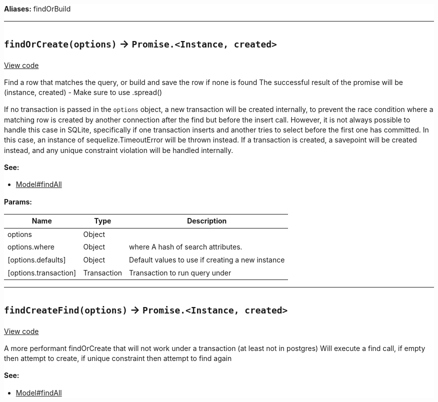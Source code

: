 __Aliases:__ findOrBuild

***

<a name="findorcreate"></a>
## `findOrCreate(options)` -> `Promise.<Instance, created>`
[View code](https://github.com/sequelize/sequelize/blob/d10eee53d37abb67db47160f067ac3cdc7e1bf43/lib/model.js#L1885)

Find a row that matches the query, or build and save the row if none is found
The successful result of the promise will be (instance, created) - Make sure to use .spread()

If no transaction is passed in the `options` object, a new transaction will be created internally, to prevent the race condition where a matching row is created by another connection after the find but before the insert call.
However, it is not always possible to handle this case in SQLite, specifically if one transaction inserts and another tries to select before the first one has committed. In this case, an instance of sequelize.TimeoutError will be thrown instead.
If a transaction is created, a savepoint will be created instead, and any unique constraint violation will be handled internally.

**See:**

* [Model#findAll](model#findall)


**Params:**

| Name | Type | Description |
| ---- | ---- | ----------- |
| options | Object |  |
| options.where | Object | where A hash of search attributes. |
| [options.defaults] | Object | Default values to use if creating a new instance |
| [options.transaction] | Transaction | Transaction to run query under |


***

<a name="findcreatefind"></a>
## `findCreateFind(options)` -> `Promise.<Instance, created>`
[View code](https://github.com/sequelize/sequelize/blob/d10eee53d37abb67db47160f067ac3cdc7e1bf43/lib/model.js#L1971)

A more performant findOrCreate that will not work under a transaction (at least not in postgres)
Will execute a find call, if empty then attempt to create, if unique constraint then attempt to find again

**See:**

* [Model#findAll](model#findall)


